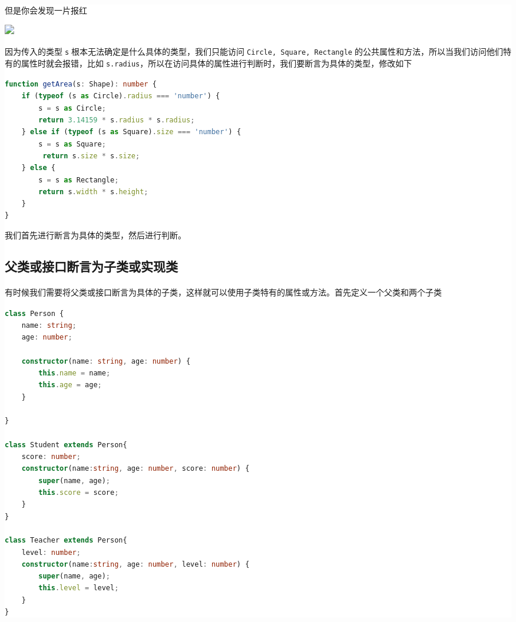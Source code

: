 但是你会发现一片报红

<img src="https://gitee.com/lastknightcoder/blogimage/raw/master/img/20200529221611.png" width="50%"/>

因为传入的类型 `s` 根本无法确定是什么具体的类型，我们只能访问 `Circle, Square, Rectangle` 的公共属性和方法，所以当我们访问他们特有的属性时就会报错，比如 `s.radius`，所以在访问具体的属性进行判断时，我们要断言为具体的类型，修改如下

```typescript
function getArea(s: Shape): number {
    if (typeof (s as Circle).radius === 'number') {
        s = s as Circle;
        return 3.14159 * s.radius * s.radius;
    } else if (typeof (s as Square).size === 'number') {
        s = s as Square;
         return s.size * s.size;
    } else {
        s = s as Rectangle;
        return s.width * s.height;
    }
}
```

我们首先进行断言为具体的类型，然后进行判断。

## 父类或接口断言为子类或实现类

有时候我们需要将父类或接口断言为具体的子类，这样就可以使用子类特有的属性或方法。首先定义一个父类和两个子类

```typescript
class Person {
    name: string;
    age: number;

    constructor(name: string, age: number) {
        this.name = name;
        this.age = age;
    }

}

class Student extends Person{
    score: number;
    constructor(name:string, age: number, score: number) {
        super(name, age);
        this.score = score;
    }
}

class Teacher extends Person{
    level: number;
    constructor(name:string, age: number, level: number) {
        super(name, age);
        this.level = level;
    }
}
```
